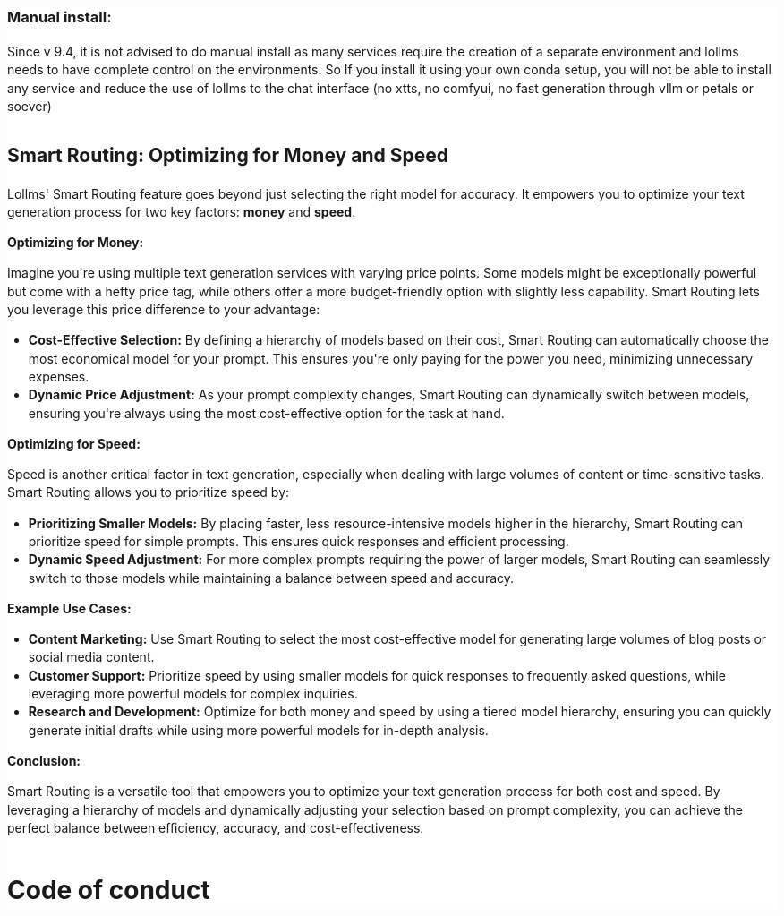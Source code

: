 ### Manual install:
Since v 9.4, it is not advised to do manual install as many services require the creation of a separate environment and lollms needs to have complete control on the environments. So If you install it using your own conda setup, you will not be able to install any service and reduce the use of lollms to the chat interface (no xtts, no comfyui, no fast generation through vllm or petals or soever)

## Smart Routing: Optimizing for Money and Speed

Lollms' Smart Routing feature goes beyond just selecting the right model for accuracy. It empowers you to optimize your text generation process for two key factors: **money** and **speed**.

**Optimizing for Money:**

Imagine you're using multiple text generation services with varying price points. Some models might be exceptionally powerful but come with a hefty price tag, while others offer a more budget-friendly option with slightly less capability. Smart Routing lets you leverage this price difference to your advantage:

* **Cost-Effective Selection:** By defining a hierarchy of models based on their cost, Smart Routing can automatically choose the most economical model for your prompt. This ensures you're only paying for the power you need, minimizing unnecessary expenses.
* **Dynamic Price Adjustment:**  As your prompt complexity changes, Smart Routing can dynamically switch between models, ensuring you're always using the most cost-effective option for the task at hand.

**Optimizing for Speed:**

Speed is another critical factor in text generation, especially when dealing with large volumes of content or time-sensitive tasks. Smart Routing allows you to prioritize speed by:

* **Prioritizing Smaller Models:** By placing faster, less resource-intensive models higher in the hierarchy, Smart Routing can prioritize speed for simple prompts. This ensures quick responses and efficient processing.
* **Dynamic Speed Adjustment:**  For more complex prompts requiring the power of larger models, Smart Routing can seamlessly switch to those models while maintaining a balance between speed and accuracy.

**Example Use Cases:**

* **Content Marketing:**  Use Smart Routing to select the most cost-effective model for generating large volumes of blog posts or social media content.
* **Customer Support:**  Prioritize speed by using smaller models for quick responses to frequently asked questions, while leveraging more powerful models for complex inquiries.
* **Research and Development:**  Optimize for both money and speed by using a tiered model hierarchy, ensuring you can quickly generate initial drafts while using more powerful models for in-depth analysis.

**Conclusion:**

Smart Routing is a versatile tool that empowers you to optimize your text generation process for both cost and speed. By leveraging a hierarchy of models and dynamically adjusting your selection based on prompt complexity, you can achieve the perfect balance between efficiency, accuracy, and cost-effectiveness.


# Code of conduct

